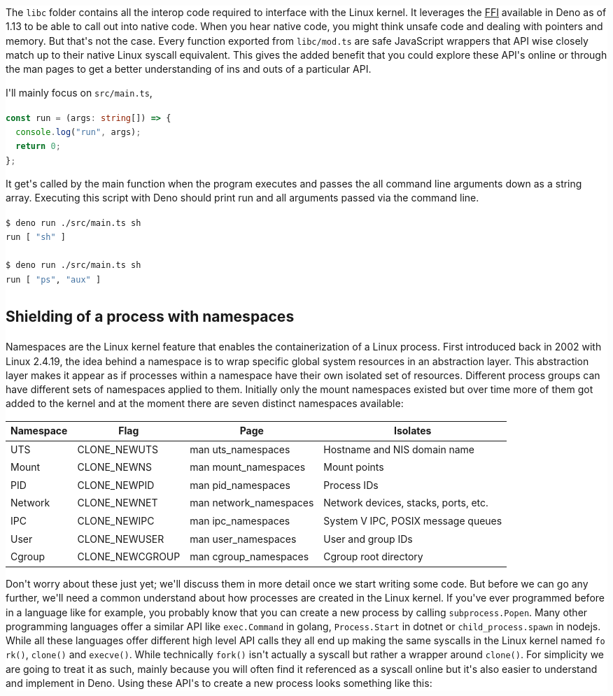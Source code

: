 The `libc` folder contains all the interop code required to interface with the Linux kernel. It leverages the [FFI](https://deno.land/manual@v1.17.3/runtime/ffi_api) available in Deno as of 1.13 to be able to call out into native code. When you hear native code, you might think unsafe code and dealing with pointers and memory. But that's not the case. Every function exported from `libc/mod.ts` are safe JavaScript wrappers that API wise closely match up to their native Linux syscall equivalent. This gives the added benefit that you could explore these API's online or through the man pages to get a better understanding of ins and outs of a particular API.

I'll mainly focus on `src/main.ts`,

```ts
const run = (args: string[]) => {
  console.log("run", args);
  return 0;
};
```

It get's called by the main function when the program executes and passes the all command line arguments down as a string array. Executing this script with Deno should print run and all arguments passed via the command line.

```sh
$ deno run ./src/main.ts sh
run [ "sh" ]

$ deno run ./src/main.ts sh
run [ "ps", "aux" ]
```

## Shielding of a process with namespaces

Namespaces are the Linux kernel feature that enables the containerization of a Linux process. First introduced back in 2002 with Linux 2.4.19, the idea behind a namespace is to wrap specific global system resources in an abstraction layer. This abstraction layer makes it appear as if processes within a namespace have their own isolated set of resources. Different process groups can have different sets of namespaces applied to them. Initially only the mount namespaces existed but over time more of them got added to the kernel and at the moment there are seven distinct namespaces available:

| Namespace | Flag            | Page                   | Isolates                             |
| --------- | --------------- | ---------------------- | ------------------------------------ |
| UTS       | CLONE_NEWUTS    | man uts_namespaces     | Hostname and NIS domain name         |
| Mount     | CLONE_NEWNS     | man mount_namespaces   | Mount points                         |
| PID       | CLONE_NEWPID    | man pid_namespaces     | Process IDs                          |
| Network   | CLONE_NEWNET    | man network_namespaces | Network devices, stacks, ports, etc. |
| IPC       | CLONE_NEWIPC    | man ipc_namespaces     | System V IPC, POSIX message queues   |
| User      | CLONE_NEWUSER   | man user_namespaces    | User and group IDs                   |
| Cgroup    | CLONE_NEWCGROUP | man cgroup_namespaces  | Cgroup root directory                |

Don't worry about these just yet; we'll discuss them in more detail once we start writing some code. But before we can go any further, we'll need a common understand about how processes are created in the Linux kernel. If you've ever programmed before in a language like for example, you probably know that you can create a new process by calling `subprocess.Popen`. Many other programming languages offer a similar API like `exec.Command` in golang, `Process.Start` in dotnet or `child_process.spawn` in nodejs. While all these languages offer different high level API calls they all end up making the same syscalls in the Linux kernel named `fork()`, `clone()` and `execve()`. While technically `fork()` isn't actually a syscall but rather a wrapper around `clone()`. For simplicity we are going to treat it as such, mainly because you will often find it referenced as a syscall online but it's also easier to understand and implement in Deno. Using these API's to create a new process looks something like this:

